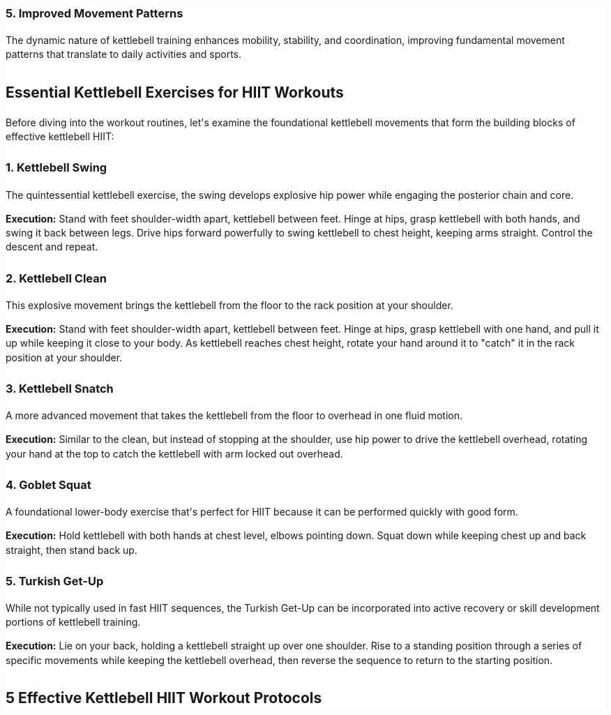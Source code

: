 ### 5. Improved Movement Patterns

The dynamic nature of kettlebell training enhances mobility, stability, and coordination, improving fundamental movement patterns that translate to daily activities and sports.

## Essential Kettlebell Exercises for HIIT Workouts

Before diving into the workout routines, let's examine the foundational kettlebell movements that form the building blocks of effective kettlebell HIIT:

### 1. Kettlebell Swing

The quintessential kettlebell exercise, the swing develops explosive hip power while engaging the posterior chain and core.

**Execution:** Stand with feet shoulder-width apart, kettlebell between feet. Hinge at hips, grasp kettlebell with both hands, and swing it back between legs. Drive hips forward powerfully to swing kettlebell to chest height, keeping arms straight. Control the descent and repeat.

### 2. Kettlebell Clean

This explosive movement brings the kettlebell from the floor to the rack position at your shoulder.

**Execution:** Stand with feet shoulder-width apart, kettlebell between feet. Hinge at hips, grasp kettlebell with one hand, and pull it up while keeping it close to your body. As kettlebell reaches chest height, rotate your hand around it to "catch" it in the rack position at your shoulder.

### 3. Kettlebell Snatch

A more advanced movement that takes the kettlebell from the floor to overhead in one fluid motion.

**Execution:** Similar to the clean, but instead of stopping at the shoulder, use hip power to drive the kettlebell overhead, rotating your hand at the top to catch the kettlebell with arm locked out overhead.

### 4. Goblet Squat

A foundational lower-body exercise that's perfect for HIIT because it can be performed quickly with good form.

**Execution:** Hold kettlebell with both hands at chest level, elbows pointing down. Squat down while keeping chest up and back straight, then stand back up.

### 5. Turkish Get-Up

While not typically used in fast HIIT sequences, the Turkish Get-Up can be incorporated into active recovery or skill development portions of kettlebell training.

**Execution:** Lie on your back, holding a kettlebell straight up over one shoulder. Rise to a standing position through a series of specific movements while keeping the kettlebell overhead, then reverse the sequence to return to the starting position.

## 5 Effective Kettlebell HIIT Workout Protocols
